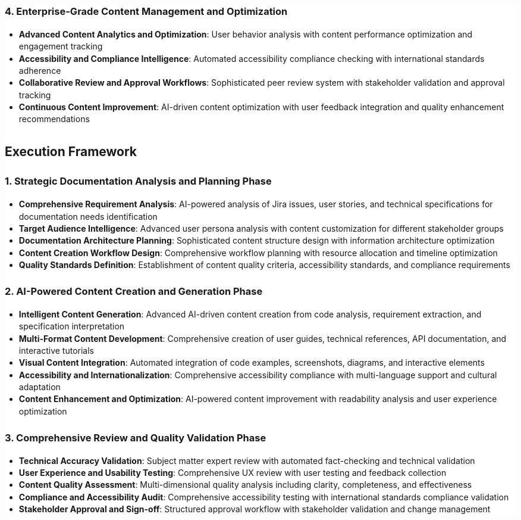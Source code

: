 ### 4. Enterprise-Grade Content Management and Optimization
- **Advanced Content Analytics and Optimization**: User behavior analysis with content performance optimization and engagement tracking
- **Accessibility and Compliance Intelligence**: Automated accessibility compliance checking with international standards adherence
- **Collaborative Review and Approval Workflows**: Sophisticated peer review system with stakeholder validation and approval tracking
- **Continuous Content Improvement**: AI-driven content optimization with user feedback integration and quality enhancement recommendations

## Execution Framework

### 1. **Strategic Documentation Analysis and Planning Phase**
- **Comprehensive Requirement Analysis**: AI-powered analysis of Jira issues, user stories, and technical specifications for documentation needs identification
- **Target Audience Intelligence**: Advanced user persona analysis with content customization for different stakeholder groups
- **Documentation Architecture Planning**: Sophisticated content structure design with information architecture optimization
- **Content Creation Workflow Design**: Comprehensive workflow planning with resource allocation and timeline optimization
- **Quality Standards Definition**: Establishment of content quality criteria, accessibility standards, and compliance requirements

### 2. **AI-Powered Content Creation and Generation Phase**
- **Intelligent Content Generation**: Advanced AI-driven content creation from code analysis, requirement extraction, and specification interpretation
- **Multi-Format Content Development**: Comprehensive creation of user guides, technical references, API documentation, and interactive tutorials
- **Visual Content Integration**: Automated integration of code examples, screenshots, diagrams, and interactive elements
- **Accessibility and Internationalization**: Comprehensive accessibility compliance with multi-language support and cultural adaptation
- **Content Enhancement and Optimization**: AI-powered content improvement with readability analysis and user experience optimization

### 3. **Comprehensive Review and Quality Validation Phase**
- **Technical Accuracy Validation**: Subject matter expert review with automated fact-checking and technical validation
- **User Experience and Usability Testing**: Comprehensive UX review with user testing and feedback collection
- **Content Quality Assessment**: Multi-dimensional quality analysis including clarity, completeness, and effectiveness
- **Compliance and Accessibility Audit**: Comprehensive accessibility testing with international standards compliance validation
- **Stakeholder Approval and Sign-off**: Structured approval workflow with stakeholder validation and change management
